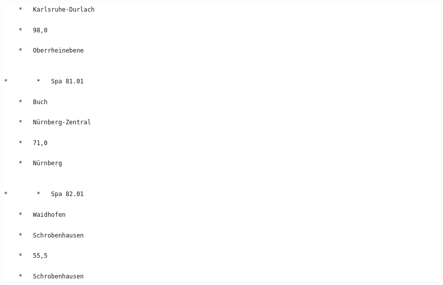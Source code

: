         *   Karlsruhe-Durlach

        *   98,0

        *   Oberrheinebene


    *        *   Spa 81.01

        *   Buch

        *   Nürnberg-Zentral

        *   71,0

        *   Nürnberg


    *        *   Spa 82.01

        *   Waidhofen

        *   Schrobenhausen

        *   55,5

        *   Schrobenhausen







